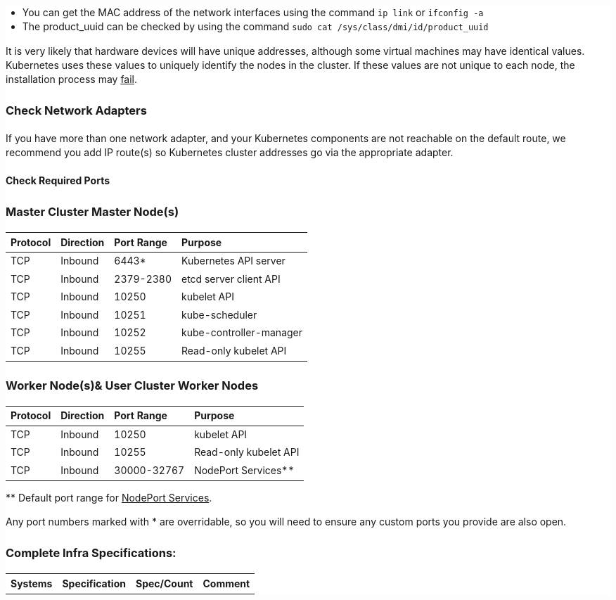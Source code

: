 * You can get the MAC address of the network interfaces using the command `ip link` or `ifconfig -a`
* The product\_uuid can be checked by using the command `sudo cat /sys/class/dmi/id/product_uuid`

It is very likely that hardware devices will have unique addresses, although some virtual machines may have identical values. Kubernetes uses these values to uniquely identify the nodes in the cluster. If these values are not unique to each node, the installation process may [fail](https://github.com/kubernetes/kubeadm/issues/31).

### Check Network Adapters

If you have more than one network adapter, and your Kubernetes components are not reachable on the default route, we recommend you add IP route\(s\) so Kubernetes cluster addresses go via the appropriate adapter.

#### Check Required Ports <a id="check-required-ports"></a>

### **Master Cluster Master Node\(s\)**

| Protocol | Direction | Port Range | Purpose |
| :--- | :--- | :--- | :--- |
| TCP | Inbound | 6443\* | Kubernetes API server |
| TCP | Inbound | 2379-2380 | etcd server client API |
| TCP | Inbound | 10250 | kubelet API |
| TCP | Inbound | 10251 | kube-scheduler |
| TCP | Inbound | 10252 | kube-controller-manager |
| TCP | Inbound | 10255 | Read-only kubelet API |

### **Worker Node\(s\)& User Cluster Worker Nodes**

| Protocol | Direction | Port Range | Purpose |
| :--- | :--- | :--- | :--- |
| TCP | Inbound | 10250 | kubelet API |
| TCP | Inbound | 10255 | Read-only kubelet API |
| TCP | Inbound | 30000-32767 | NodePort Services\*\* |

\*\* Default port range for [NodePort Services](https://kubernetes.io/docs/concepts/services-networking/service/).

Any port numbers marked with \* are overridable, so you will need to ensure any custom ports you provide are also open.



### **Complete Infra Specifications:**

<table>
  <thead>
    <tr>
      <th style="text-align:left"><b>Systems</b>
      </th>
      <th style="text-align:left"><b>Specification</b>
      </th>
      <th style="text-align:left"><b>Spec/Count</b>
      </th>
      <th style="text-align:left"><b>Comment</b>
      </th>
    </tr>
  </thead>
  <tbody>
    <tr>